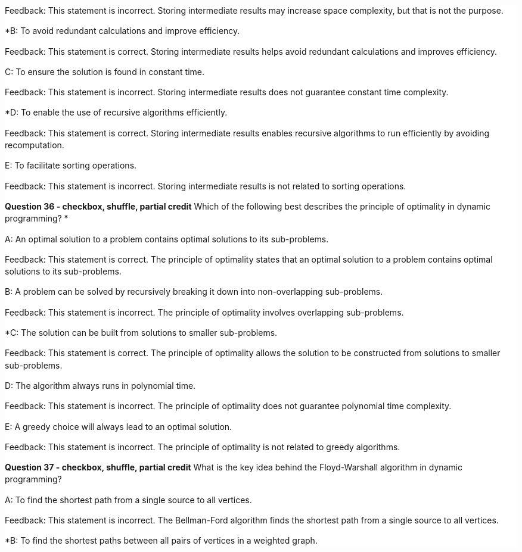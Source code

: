 Feedback:  This statement is incorrect. Storing intermediate results may increase space complexity, but that is not the purpose.

*B: To avoid redundant calculations and improve efficiency.

Feedback:  This statement is correct. Storing intermediate results helps avoid redundant calculations and improves efficiency.

C: To ensure the solution is found in constant time.

Feedback:  This statement is incorrect. Storing intermediate results does not guarantee constant time complexity.

*D: To enable the use of recursive algorithms efficiently.

Feedback:  This statement is correct. Storing intermediate results enables recursive algorithms to run efficiently by avoiding recomputation.

E: To facilitate sorting operations.

Feedback:  This statement is incorrect. Storing intermediate results is not related to sorting operations.

**Question 36 - checkbox, shuffle, partial credit**
Which of the following best describes the principle of optimality in dynamic programming?
*

A: An optimal solution to a problem contains optimal solutions to its sub-problems.

Feedback:  This statement is correct. The principle of optimality states that an optimal solution to a problem contains optimal solutions to its sub-problems.

B: A problem can be solved by recursively breaking it down into non-overlapping sub-problems.

Feedback:  This statement is incorrect. The principle of optimality involves overlapping sub-problems.

*C: The solution can be built from solutions to smaller sub-problems.

Feedback:  This statement is correct. The principle of optimality allows the solution to be constructed from solutions to smaller sub-problems.

D: The algorithm always runs in polynomial time.

Feedback:  This statement is incorrect. The principle of optimality does not guarantee polynomial time complexity.

E: A greedy choice will always lead to an optimal solution.

Feedback:  This statement is incorrect. The principle of optimality is not related to greedy algorithms.

**Question 37 - checkbox, shuffle, partial credit**
What is the key idea behind the Floyd-Warshall algorithm in dynamic programming?


A: To find the shortest path from a single source to all vertices.

Feedback:  This statement is incorrect. The Bellman-Ford algorithm finds the shortest path from a single source to all vertices.

*B: To find the shortest paths between all pairs of vertices in a weighted graph.
